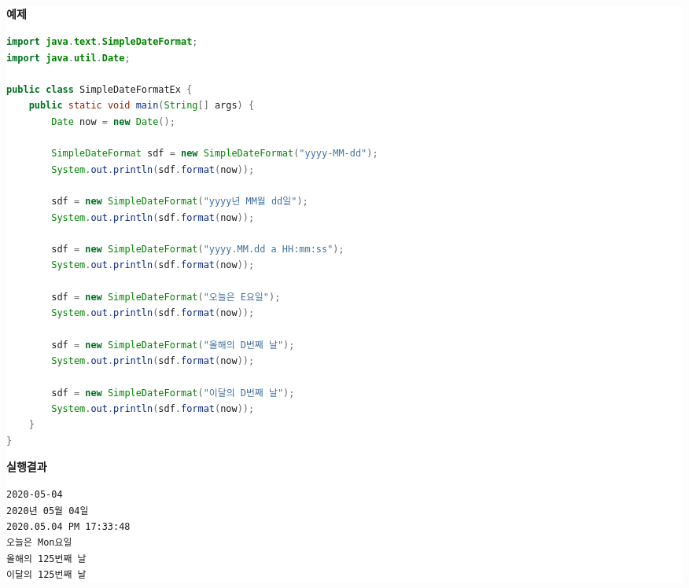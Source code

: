
**예제**

```java
import java.text.SimpleDateFormat;
import java.util.Date;

public class SimpleDateFormatEx {
	public static void main(String[] args) {
		Date now = new Date();

		SimpleDateFormat sdf = new SimpleDateFormat("yyyy-MM-dd");
		System.out.println(sdf.format(now));

		sdf = new SimpleDateFormat("yyyy년 MM월 dd일");
		System.out.println(sdf.format(now));

		sdf = new SimpleDateFormat("yyyy.MM.dd a HH:mm:ss");
		System.out.println(sdf.format(now));

		sdf = new SimpleDateFormat("오늘은 E요일");
		System.out.println(sdf.format(now));

		sdf = new SimpleDateFormat("올해의 D번째 날");
		System.out.println(sdf.format(now));

		sdf = new SimpleDateFormat("이달의 D번째 날");
		System.out.println(sdf.format(now));
	}
}
```

**실행결과**

```
2020-05-04
2020년 05월 04일
2020.05.04 PM 17:33:48
오늘은 Mon요일
올해의 125번째 날
이달의 125번째 날
```


